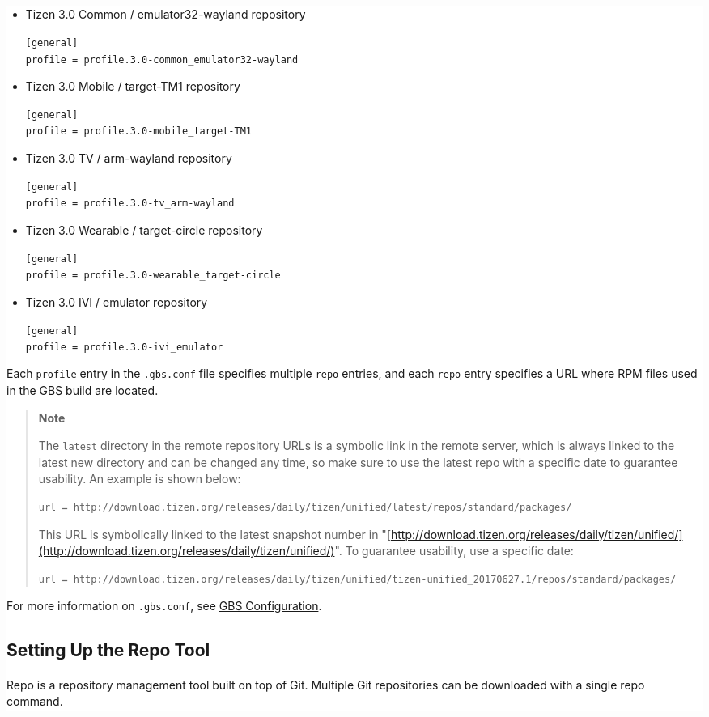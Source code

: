 - Tizen 3.0 Common / emulator32-wayland repository
  ```
  [general]
  profile = profile.3.0-common_emulator32-wayland
  ```

- Tizen 3.0 Mobile / target-TM1 repository
  ```
  [general]
  profile = profile.3.0-mobile_target-TM1
  ```

- Tizen 3.0 TV / arm-wayland repository
  ```
  [general]
  profile = profile.3.0-tv_arm-wayland
  ```

- Tizen 3.0 Wearable / target-circle repository
  ```
  [general]
  profile = profile.3.0-wearable_target-circle
  ```

- Tizen 3.0 IVI / emulator repository
  ```
  [general]
  profile = profile.3.0-ivi_emulator
  ```

Each `profile` entry in the `.gbs.conf` file specifies multiple `repo` entries, and each `repo` entry specifies a URL where RPM files used in the GBS build are located.

> **Note**
>
> The `latest` directory in the remote repository URLs is a symbolic link in the remote server, which is always linked to the latest new directory and can be changed any time, so make sure to use the latest repo with a specific date to guarantee usability. An example is shown below:
> ```
> url = http://download.tizen.org/releases/daily/tizen/unified/latest/repos/standard/packages/
> ```
> This URL is symbolically linked to the latest snapshot number in "[http://download.tizen.org/releases/daily/tizen/unified/](http://download.tizen.org/releases/daily/tizen/unified/)". To guarantee usability, use a specific date:
> ```
> url = http://download.tizen.org/releases/daily/tizen/unified/tizen-unified_20170627.1/repos/standard/packages/
> ```

For more information on `.gbs.conf`, see [GBS Configuration](../reference/gbs/gbs.conf.md).

## Setting Up the Repo Tool

Repo is a repository management tool built on top of Git.  Multiple Git repositories can be downloaded with a single repo command.
